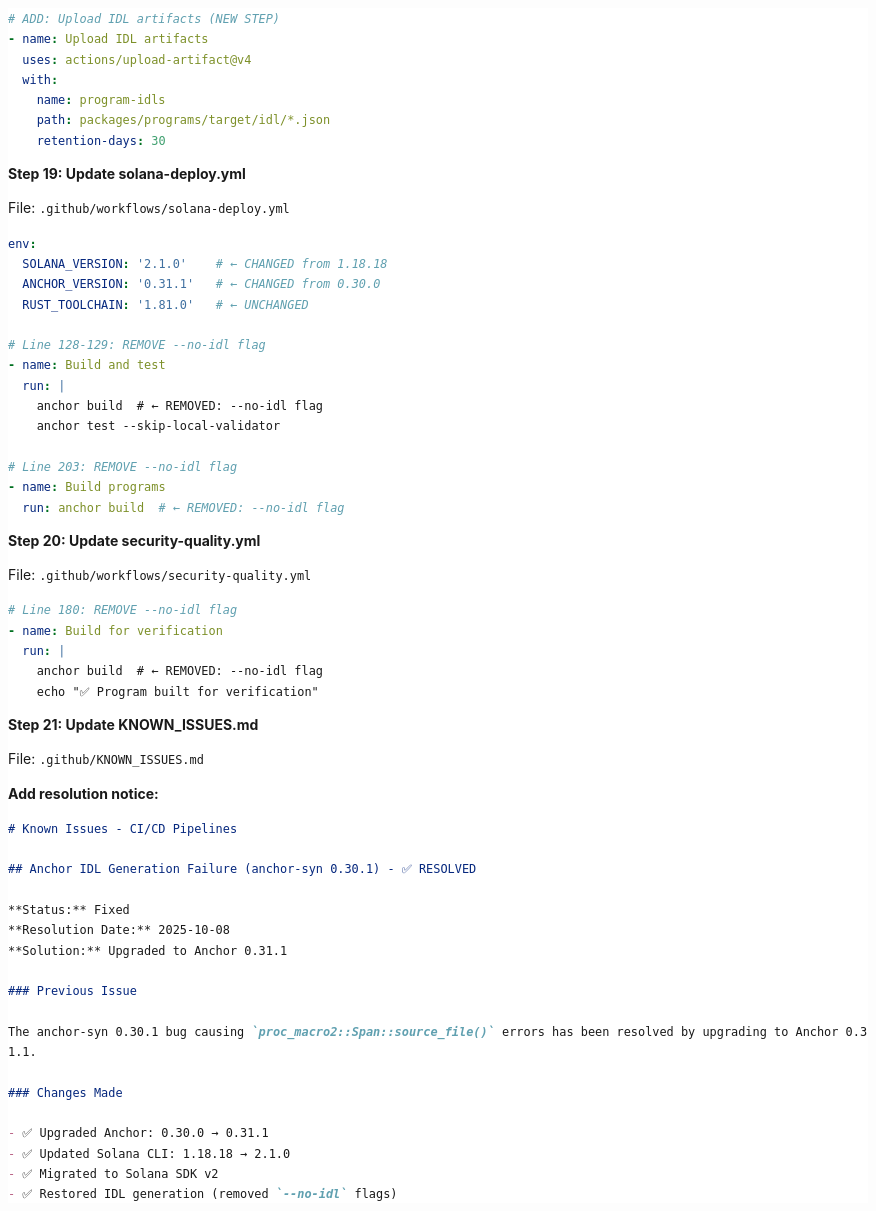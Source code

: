 ```yaml
# ADD: Upload IDL artifacts (NEW STEP)
- name: Upload IDL artifacts
  uses: actions/upload-artifact@v4
  with:
    name: program-idls
    path: packages/programs/target/idl/*.json
    retention-days: 30
```

**Step 19: Update solana-deploy.yml**

File: `.github/workflows/solana-deploy.yml`

```yaml
env:
  SOLANA_VERSION: '2.1.0'    # ← CHANGED from 1.18.18
  ANCHOR_VERSION: '0.31.1'   # ← CHANGED from 0.30.0
  RUST_TOOLCHAIN: '1.81.0'   # ← UNCHANGED

# Line 128-129: REMOVE --no-idl flag
- name: Build and test
  run: |
    anchor build  # ← REMOVED: --no-idl flag
    anchor test --skip-local-validator

# Line 203: REMOVE --no-idl flag
- name: Build programs
  run: anchor build  # ← REMOVED: --no-idl flag
```

**Step 20: Update security-quality.yml**

File: `.github/workflows/security-quality.yml`

```yaml
# Line 180: REMOVE --no-idl flag
- name: Build for verification
  run: |
    anchor build  # ← REMOVED: --no-idl flag
    echo "✅ Program built for verification"
```

**Step 21: Update KNOWN_ISSUES.md**

File: `.github/KNOWN_ISSUES.md`

**Add resolution notice:**

```markdown
# Known Issues - CI/CD Pipelines

## Anchor IDL Generation Failure (anchor-syn 0.30.1) - ✅ RESOLVED

**Status:** Fixed
**Resolution Date:** 2025-10-08
**Solution:** Upgraded to Anchor 0.31.1

### Previous Issue

The anchor-syn 0.30.1 bug causing `proc_macro2::Span::source_file()` errors has been resolved by upgrading to Anchor 0.31.1.

### Changes Made

- ✅ Upgraded Anchor: 0.30.0 → 0.31.1
- ✅ Updated Solana CLI: 1.18.18 → 2.1.0
- ✅ Migrated to Solana SDK v2
- ✅ Restored IDL generation (removed `--no-idl` flags)
```